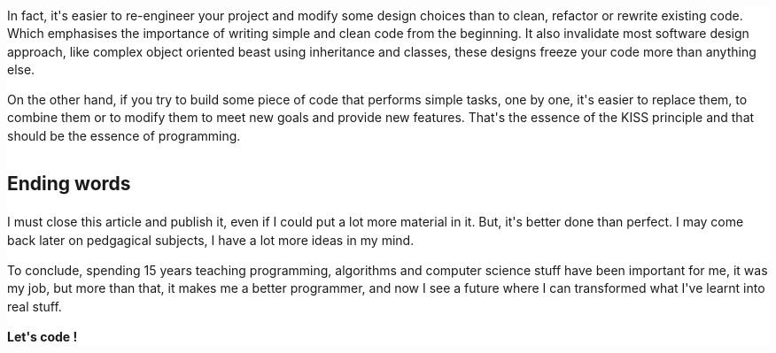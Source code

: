 In fact, it's easier to re-engineer your project and modify some design choices
than to clean, refactor or rewrite existing code. Which emphasises the
importance of writing simple and clean code from the beginning. It also
invalidate most software design approach, like complex object oriented beast
using inheritance and classes, these designs freeze your code more than anything
else.

On the other hand, if you try to build some piece of code that performs simple
tasks, one by one, it's easier to replace them, to combine them or to modify
them to meet new goals and provide new features. That's the essence of the KISS
principle and that should be the essence of programming.

## Ending words ##

I must close this article and publish it, even if I could put a lot more
material in it. But, it's better done than perfect. I may come back later on
pedgagical subjects, I have a lot more ideas in my mind.

To conclude, spending 15 years teaching programming, algorithms and computer
science stuff have been important for me, it was my job, but more than that,
it makes me a better programmer, and now I see a future where I can transformed
what I've learnt into real stuff.

**Let's code !**
